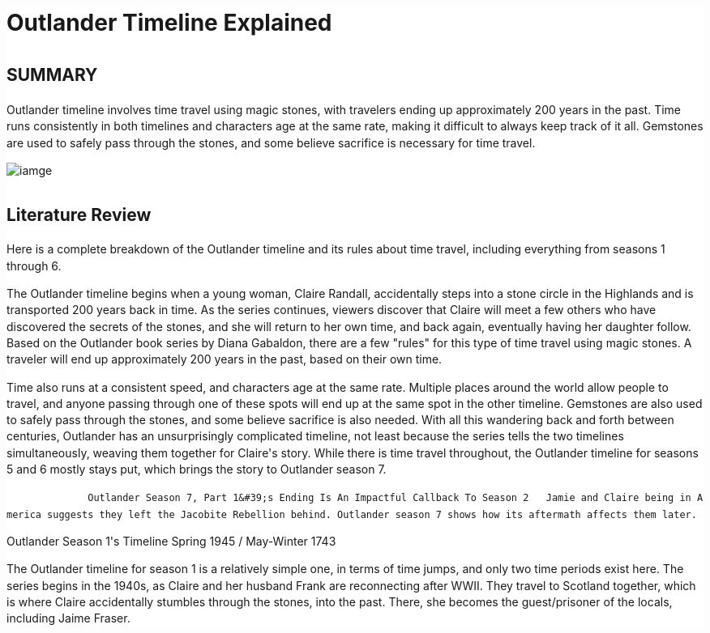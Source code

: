 # Outlander Timeline Explained


## SUMMARY 



  Outlander timeline involves time travel using magic stones, with travelers ending up approximately 200 years in the past.   Time runs consistently in both timelines and characters age at the same rate, making it difficult to always keep track of it all.   Gemstones are used to safely pass through the stones, and some believe sacrifice is necessary for time travel.  

![iamge](https://static1.srcdn.com/wordpress/wp-content/uploads/2023/06/outlander-timeline-explained.jpg)

## Literature Review
Here is a complete breakdown of the Outlander timeline and its rules about time travel, including everything from seasons 1 through 6.




The Outlander timeline begins when a young woman, Claire Randall, accidentally steps into a stone circle in the Highlands and is transported 200 years back in time. As the series continues, viewers discover that Claire will meet a few others who have discovered the secrets of the stones, and she will return to her own time, and back again, eventually having her daughter follow. Based on the Outlander book series by Diana Gabaldon, there are a few &#34;rules&#34; for this type of time travel using magic stones. A traveler will end up approximately 200 years in the past, based on their own time.




Time also runs at a consistent speed, and characters age at the same rate. Multiple places around the world allow people to travel, and anyone passing through one of these spots will end up at the same spot in the other timeline. Gemstones are also used to safely pass through the stones, and some believe sacrifice is also needed. With all this wandering back and forth between centuries, Outlander has an unsurprisingly complicated timeline, not least because the series tells the two timelines simultaneously, weaving them together for Claire&#39;s story. While there is time travel throughout, the Outlander timeline for seasons 5 and 6 mostly stays put, which brings the story to Outlander season 7.

                  Outlander Season 7, Part 1&#39;s Ending Is An Impactful Callback To Season 2   Jamie and Claire being in America suggests they left the Jacobite Rebellion behind. Outlander season 7 shows how its aftermath affects them later.    


 Outlander Season 1&#39;s Timeline 
Spring 1945 / May-Winter 1743
         




The Outlander timeline for season 1 is a relatively simple one, in terms of time jumps, and only two time periods exist here. The series begins in the 1940s, as Claire and her husband Frank are reconnecting after WWII. They travel to Scotland together, which is where Claire accidentally stumbles through the stones, into the past. There, she becomes the guest/prisoner of the locals, including Jaime Fraser.

